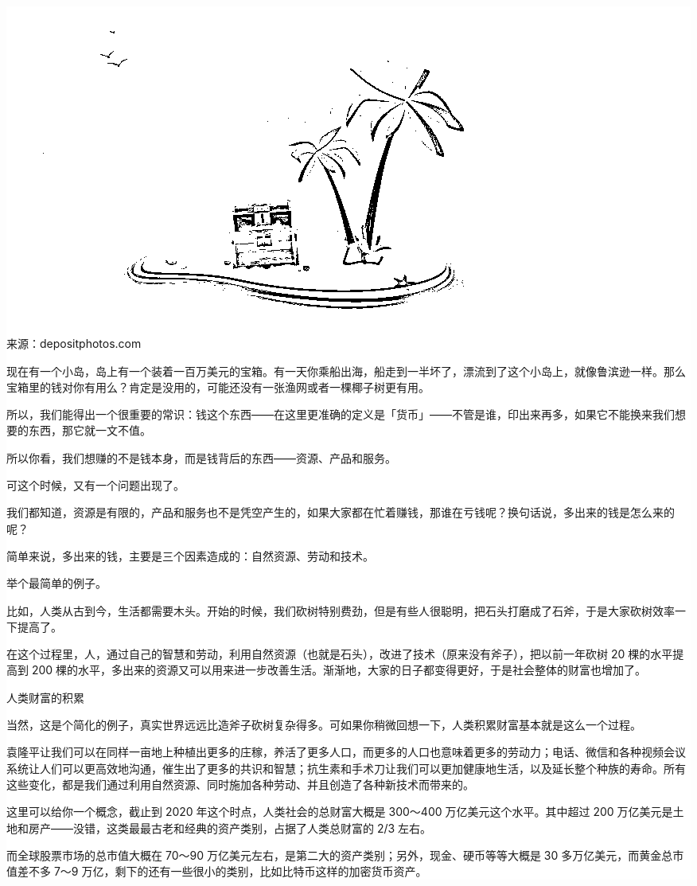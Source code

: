 ![](img/5ea3fc59cef5ff221b82a40c71648054.png)

来源：depositphotos.com

现在有一个小岛，岛上有一个装着一百万美元的宝箱。有一天你乘船出海，船走到一半坏了，漂流到了这个小岛上，就像鲁滨逊一样。那么宝箱里的钱对你有用么？肯定是没用的，可能还没有一张渔网或者一棵椰子树更有用。

所以，我们能得出一个很重要的常识：钱这个东西——在这里更准确的定义是「货币」——不管是谁，印出来再多，如果它不能换来我们想要的东西，那它就一文不值。

所以你看，我们想赚的不是钱本身，而是钱背后的东西——资源、产品和服务。

可这个时候，又有一个问题出现了。

我们都知道，资源是有限的，产品和服务也不是凭空产生的，如果大家都在忙着赚钱，那谁在亏钱呢？换句话说，多出来的钱是怎么来的呢？

简单来说，多出来的钱，主要是三个因素造成的：自然资源、劳动和技术。

举个最简单的例子。

比如，人类从古到今，生活都需要木头。开始的时候，我们砍树特别费劲，但是有些人很聪明，把石头打磨成了石斧，于是大家砍树效率一下提高了。

在这个过程里，人，通过自己的智慧和劳动，利用自然资源（也就是石头），改进了技术（原来没有斧子），把以前一年砍树 20 棵的水平提高到 200 棵的水平，多出来的资源又可以用来进一步改善生活。渐渐地，大家的日子都变得更好，于是社会整体的财富也增加了。

人类财富的积累

当然，这是个简化的例子，真实世界远远比造斧子砍树复杂得多。可如果你稍微回想一下，人类积累财富基本就是这么一个过程。

袁隆平让我们可以在同样一亩地上种植出更多的庄稼，养活了更多人口，而更多的人口也意味着更多的劳动力；电话、微信和各种视频会议系统让人们可以更高效地沟通，催生出了更多的共识和智慧；抗生素和手术刀让我们可以更加健康地生活，以及延长整个种族的寿命。所有这些变化，都是我们通过利用自然资源、同时施加各种劳动、并且创造了各种新技术而带来的。

这里可以给你一个概念，截止到 2020 年这个时点，人类社会的总财富大概是 300～400 万亿美元这个水平。其中超过 200 万亿美元是土地和房产——没错，这类最最古老和经典的资产类别，占据了人类总财富的 2/3 左右。

而全球股票市场的总市值大概在 70～90 万亿美元左右，是第二大的资产类别；另外，现金、硬币等等大概是 30 多万亿美元，而黄金总市值差不多 7～9 万亿，剩下的还有一些很小的类别，比如比特币这样的加密货币资产。

